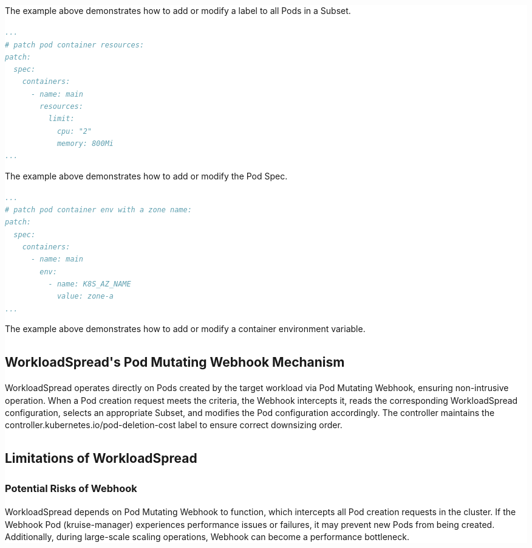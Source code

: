 The example above demonstrates how to add or modify a label to all Pods in a Subset.

```yaml
...
# patch pod container resources:
patch:
  spec:
    containers:
      - name: main
        resources:
          limit:
            cpu: "2"
            memory: 800Mi
...
```

The example above demonstrates how to add or modify the Pod Spec.

```yaml
...
# patch pod container env with a zone name:
patch:
  spec:
    containers:
      - name: main
        env:
          - name: K8S_AZ_NAME
            value: zone-a
...
```

The example above demonstrates how to add or modify a container environment variable.

## WorkloadSpread's Pod Mutating Webhook Mechanism

WorkloadSpread operates directly on Pods created by the target workload via Pod Mutating Webhook, ensuring non-intrusive
operation. When a Pod creation request meets the criteria, the Webhook intercepts it, reads the corresponding
WorkloadSpread configuration, selects an appropriate Subset, and modifies the Pod configuration accordingly. The
controller maintains the controller.kubernetes.io/pod-deletion-cost label to ensure correct downsizing order.

## Limitations of WorkloadSpread

### Potential Risks of Webhook

WorkloadSpread depends on Pod Mutating Webhook to function, which intercepts all Pod creation requests in the cluster.
If the Webhook Pod (kruise-manager) experiences performance issues or failures, it may prevent new Pods from being
created. Additionally, during large-scale scaling operations, Webhook can become a performance bottleneck.
